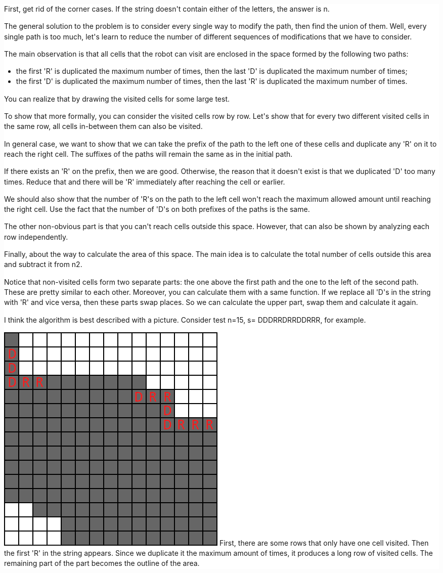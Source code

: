 First, get rid of the corner cases. If the string doesn't contain either of the letters, the answer is n.

The general solution to the problem is to consider every single way to modify the path, then find the union of them. Well, every single path is too much, let's learn to reduce the number of different sequences of modifications that we have to consider.

The main observation is that all cells that the robot can visit are enclosed in the space formed by the following two paths: 

* the first 'R' is duplicated the maximum number of times, then the last 'D' is duplicated the maximum number of times;
* the first 'D' is duplicated the maximum number of times, then the last 'R' is duplicated the maximum number of times.

You can realize that by drawing the visited cells for some large test.

To show that more formally, you can consider the visited cells row by row. Let's show that for every two different visited cells in the same row, all cells in-between them can also be visited.

In general case, we want to show that we can take the prefix of the path to the left one of these cells and duplicate any 'R' on it to reach the right cell. The suffixes of the paths will remain the same as in the initial path.

If there exists an 'R' on the prefix, then we are good. Otherwise, the reason that it doesn't exist is that we duplicated 'D' too many times. Reduce that and there will be 'R' immediately after reaching the cell or earlier.

We should also show that the number of 'R's on the path to the left cell won't reach the maximum allowed amount until reaching the right cell. Use the fact that the number of 'D's on both prefixes of the paths is the same.

The other non-obvious part is that you can't reach cells outside this space. However, that can also be shown by analyzing each row independently.

Finally, about the way to calculate the area of this space. The main idea is to calculate the total number of cells outside this area and subtract it from n2.

Notice that non-visited cells form two separate parts: the one above the first path and the one to the left of the second path. These are pretty similar to each other. Moreover, you can calculate them with a same function. If we replace all 'D's in the string with 'R' and vice versa, then these parts swap places. So we can calculate the upper part, swap them and calculate it again.

I think the algorithm is best described with a picture. Consider test n=15, s= DDDRRDRRDDRRR, for example.

 ![](images/07d545dcaa351492c3c50cb927dde88da2078b40.png) First, there are some rows that only have one cell visited. Then the first 'R' in the string appears. Since we duplicate it the maximum amount of times, it produces a long row of visited cells. The remaining part of the part becomes the outline of the area.
